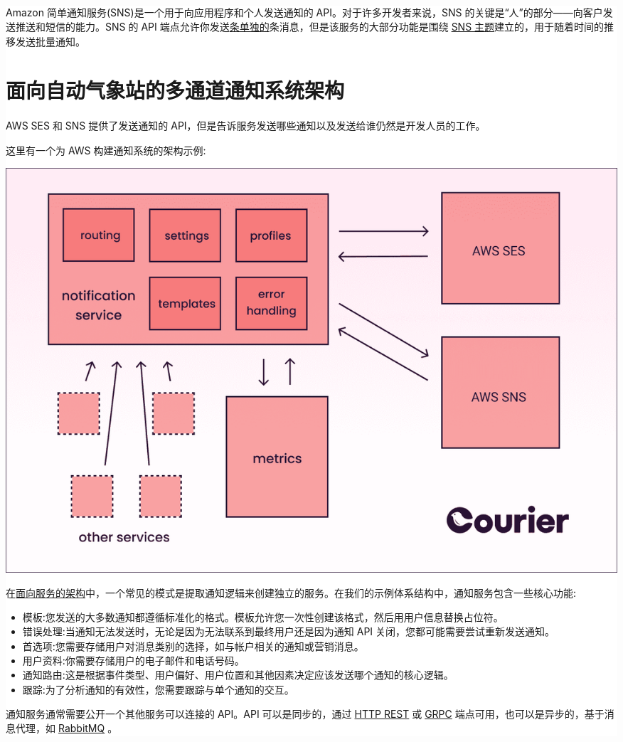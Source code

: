 Amazon 简单通知服务(SNS)是一个用于向应用程序和个人发送通知的 API。对于许多开发者来说，SNS 的关键是“人”的部分——向客户发送推送和短信的能力。SNS 的 API 端点允许你发送[条单独的](https://docs.aws.amazon.com/sns/latest/dg/sms_publish-to-phone.html)条消息，但是该服务的大部分功能是围绕 [SNS 主题](https://docs.aws.amazon.com/sns/latest/dg/sns-create-topic.html)建立的，用于随着时间的推移发送批量通知。

# 面向自动气象站的多通道通知系统架构

AWS SES 和 SNS 提供了发送通知的 API，但是告诉服务发送哪些通知以及发送给谁仍然是开发人员的工作。

这里有一个为 AWS 构建通知系统的架构示例:

![](img/ccd25844fad7ecaa54cd77aaf5fb684b.png)

在[面向服务的架构](https://en.wikipedia.org/wiki/Service-oriented_architecture)中，一个常见的模式是提取通知逻辑来创建独立的服务。在我们的示例体系结构中，通知服务包含一些核心功能:

*   模板:您发送的大多数通知都遵循标准化的格式。模板允许您一次性创建该格式，然后用用户信息替换占位符。
*   错误处理:当通知无法发送时，无论是因为无法联系到最终用户还是因为通知 API 关闭，您都可能需要尝试重新发送通知。
*   首选项:您需要存储用户对消息类别的选择，如与帐户相关的通知或营销消息。
*   用户资料:你需要存储用户的电子邮件和电话号码。
*   通知路由:这是根据事件类型、用户偏好、用户位置和其他因素决定应该发送哪个通知的核心逻辑。
*   跟踪:为了分析通知的有效性，您需要跟踪与单个通知的交互。

通知服务通常需要公开一个其他服务可以连接的 API。API 可以是同步的，通过 [HTTP REST](https://en.wikipedia.org/wiki/Representational_state_transfer) 或 [GRPC](https://grpc.io/) 端点可用，也可以是异步的，基于消息代理，如 [RabbitMQ](https://www.rabbitmq.com/) 。
